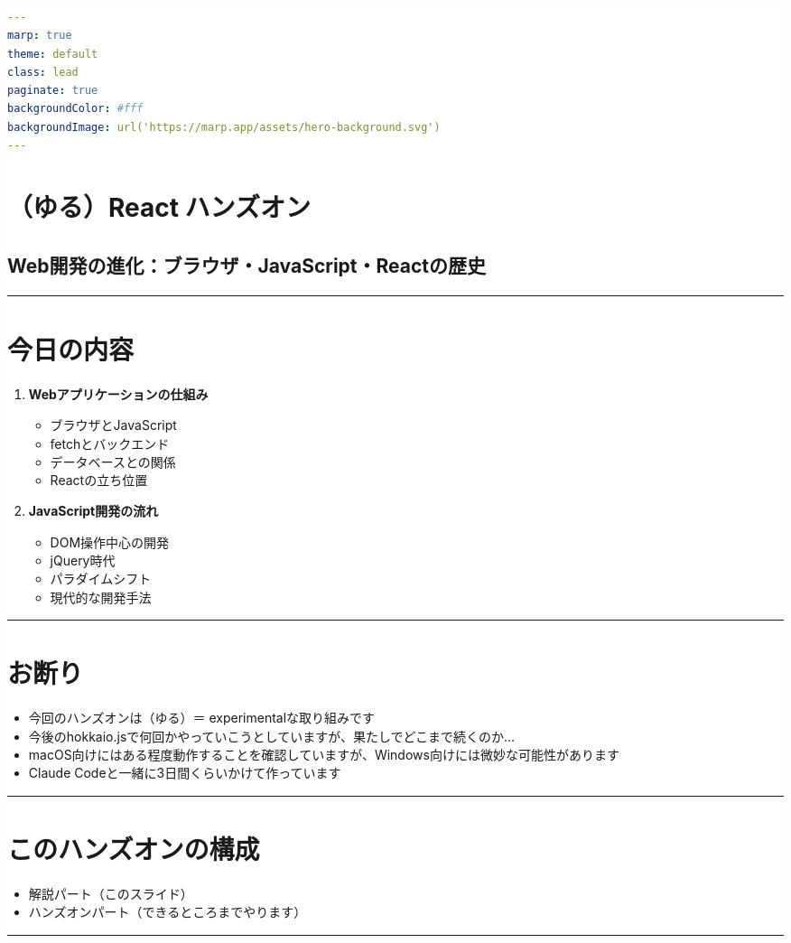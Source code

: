 ```yaml
---
marp: true
theme: default
class: lead
paginate: true
backgroundColor: #fff
backgroundImage: url('https://marp.app/assets/hero-background.svg')
---
```


# （ゆる）React ハンズオン
## Web開発の進化：ブラウザ・JavaScript・Reactの歴史

---

# 今日の内容

1. **Webアプリケーションの仕組み**
   - ブラウザとJavaScript
   - fetchとバックエンド
   - データベースとの関係
   - Reactの立ち位置

2. **JavaScript開発の流れ**
   - DOM操作中心の開発
   - jQuery時代
   - パラダイムシフト
   - 現代的な開発手法
   
---

# お断り

- 今回のハンズオンは（ゆる）＝ experimentalな取り組みです
- 今後のhokkaio.jsで何回かやっていこうとしていますが、果たしでどこまで続くのか...
- macOS向けにはある程度動作することを確認していますが、Windows向けには微妙な可能性があります
- Claude Codeと一緒に3日間くらいかけて作っています

---

# このハンズオンの構成

- 解説パート（このスライド）
- ハンズオンパート（できるところまでやります）

---

